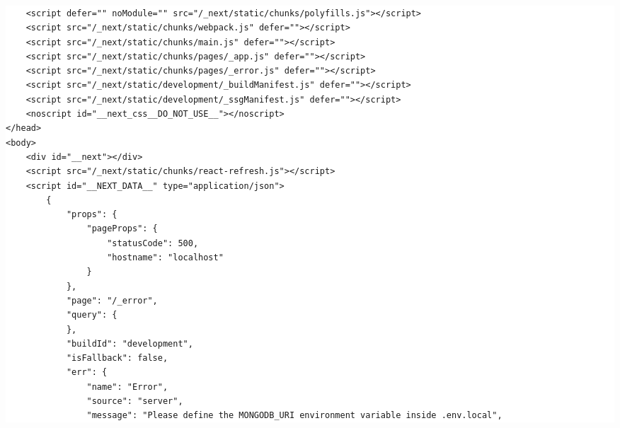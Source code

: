         <script defer="" noModule="" src="/_next/static/chunks/polyfills.js"></script>
        <script src="/_next/static/chunks/webpack.js" defer=""></script>
        <script src="/_next/static/chunks/main.js" defer=""></script>
        <script src="/_next/static/chunks/pages/_app.js" defer=""></script>
        <script src="/_next/static/chunks/pages/_error.js" defer=""></script>
        <script src="/_next/static/development/_buildManifest.js" defer=""></script>
        <script src="/_next/static/development/_ssgManifest.js" defer=""></script>
        <noscript id="__next_css__DO_NOT_USE__"></noscript>
    </head>
    <body>
        <div id="__next"></div>
        <script src="/_next/static/chunks/react-refresh.js"></script>
        <script id="__NEXT_DATA__" type="application/json">
            {
                "props": {
                    "pageProps": {
                        "statusCode": 500,
                        "hostname": "localhost"
                    }
                },
                "page": "/_error",
                "query": {
                },
                "buildId": "development",
                "isFallback": false,
                "err": {
                    "name": "Error",
                    "source": "server",
                    "message": "Please define the MONGODB_URI environment variable inside .env.local",